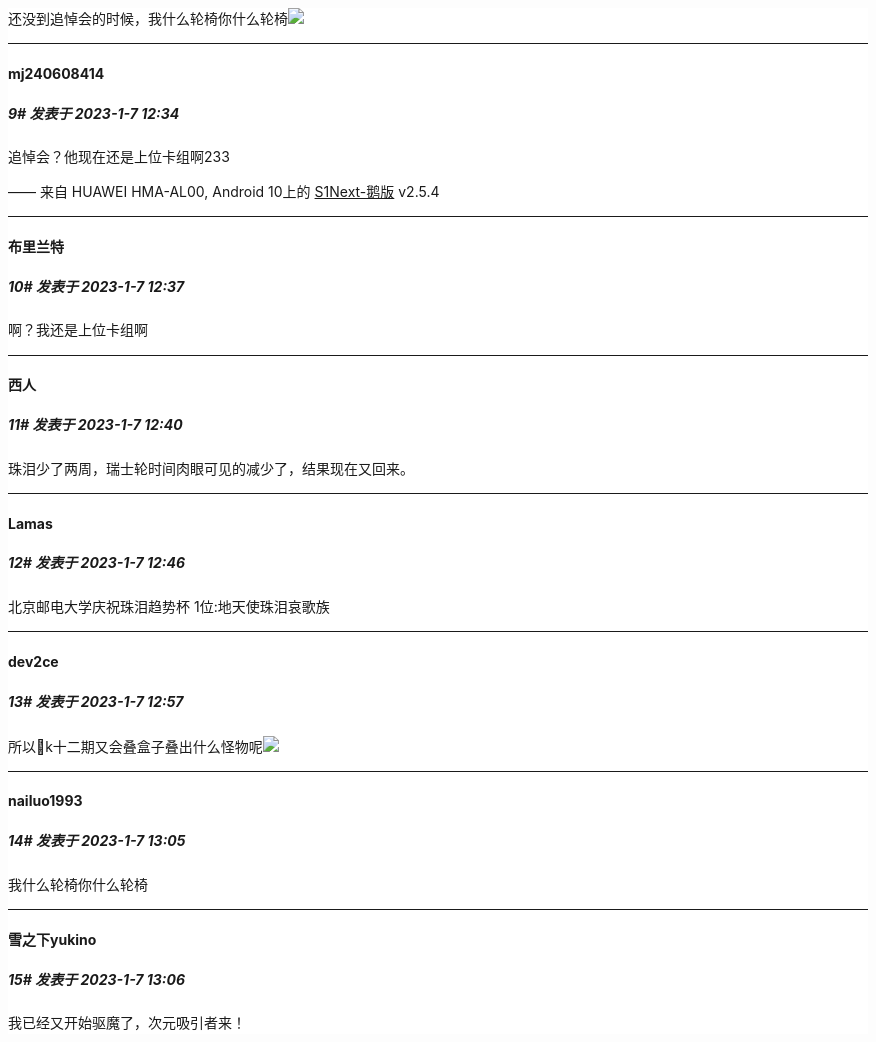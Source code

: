 还没到追悼会的时候，我什么轮椅你什么轮椅<img src="https://static.saraba1st.com/image/smiley/face2017/067.png" referrerpolicy="no-referrer">

*****

####  mj240608414  
##### 9#       发表于 2023-1-7 12:34

追悼会？他现在还是上位卡组啊233

—— 来自 HUAWEI HMA-AL00, Android 10上的 [S1Next-鹅版](https://github.com/ykrank/S1-Next/releases) v2.5.4

*****

####  布里兰特  
##### 10#       发表于 2023-1-7 12:37

啊？我还是上位卡组啊

*****

####  西人  
##### 11#       发表于 2023-1-7 12:40

珠泪少了两周，瑞士轮时间肉眼可见的减少了，结果现在又回来。

*****

####  Lamas  
##### 12#       发表于 2023-1-7 12:46

北京邮电大学庆祝珠泪趋势杯
1位:地天使珠泪哀歌族

*****

####  dev2ce  
##### 13#       发表于 2023-1-7 12:57

所以🐶k十二期又会叠盒子叠出什么怪物呢<img src="https://static.saraba1st.com/image/smiley/face2017/033.png" referrerpolicy="no-referrer">

*****

####  nailuo1993  
##### 14#       发表于 2023-1-7 13:05

 我什么轮椅你什么轮椅

*****

####  雪之下yukino  
##### 15#       发表于 2023-1-7 13:06

我已经又开始驱魔了，次元吸引者来！
